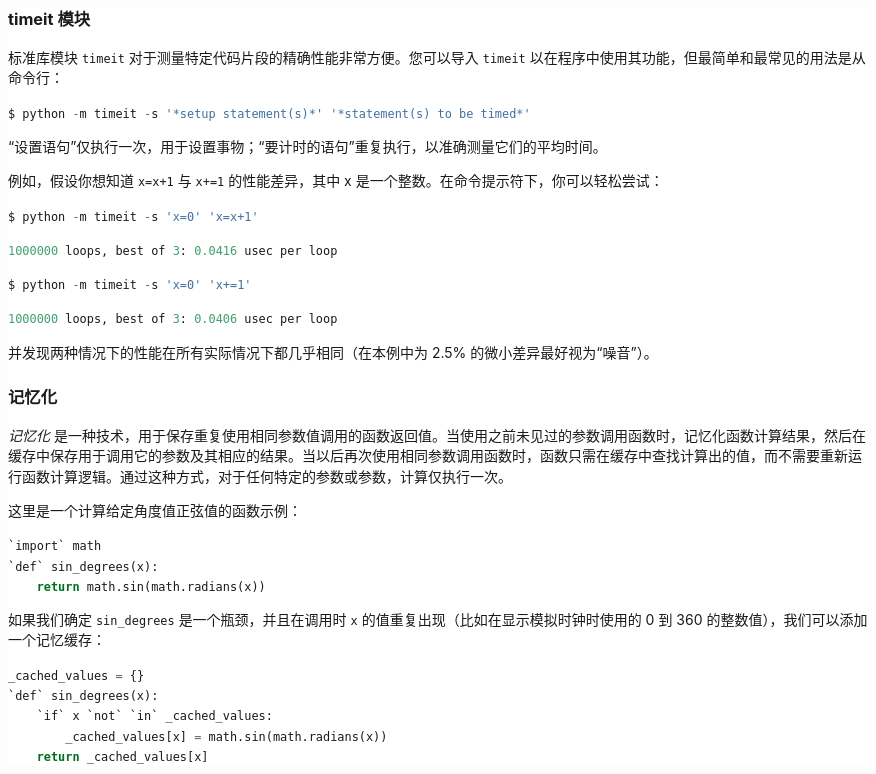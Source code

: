 ### timeit 模块

标准库模块 `timeit` 对于测量特定代码片段的精确性能非常方便。您可以导入 `timeit` 以在程序中使用其功能，但最简单和最常见的用法是从命令行：

```py
$ python -m timeit -s '*setup statement(s)*' '*statement(s) to be timed*'
```

“设置语句”仅执行一次，用于设置事物；“要计时的语句”重复执行，以准确测量它们的平均时间。

例如，假设你想知道 `x=x+1` 与 `x+=1` 的性能差异，其中 x 是一个整数。在命令提示符下，你可以轻松尝试：

```py
$ python -m timeit -s 'x=0' 'x=x+1'
```

```py
1000000 loops, best of 3: 0.0416 usec per loop
```

```py
$ python -m timeit -s 'x=0' 'x+=1'
```

```py
1000000 loops, best of 3: 0.0406 usec per loop
```

并发现两种情况下的性能在所有实际情况下都几乎相同（在本例中为 2.5% 的微小差异最好视为“噪音”）。

### 记忆化

*记忆化* 是一种技术，用于保存重复使用相同参数值调用的函数返回值。当使用之前未见过的参数调用函数时，记忆化函数计算结果，然后在缓存中保存用于调用它的参数及其相应的结果。当以后再次使用相同参数调用函数时，函数只需在缓存中查找计算出的值，而不需要重新运行函数计算逻辑。通过这种方式，对于任何特定的参数或参数，计算仅执行一次。

这里是一个计算给定角度值正弦值的函数示例：

```py
`import` math
`def` sin_degrees(x):
    return math.sin(math.radians(x))
```

如果我们确定 `sin_degrees` 是一个瓶颈，并且在调用时 `x` 的值重复出现（比如在显示模拟时钟时使用的 0 到 360 的整数值），我们可以添加一个记忆缓存：

```py
_cached_values = {}
`def` sin_degrees(x):
    `if` x `not` `in` _cached_values:
        _cached_values[x] = math.sin(math.radians(x))
    return _cached_values[x]
```

